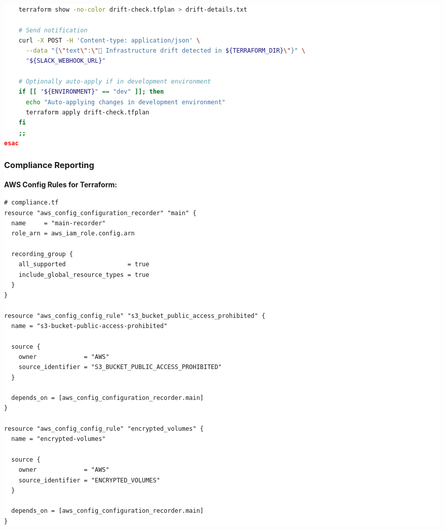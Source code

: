 ```bash
    terraform show -no-color drift-check.tfplan > drift-details.txt
    
    # Send notification
    curl -X POST -H 'Content-type: application/json' \
      --data "{\"text\":\"🚨 Infrastructure drift detected in ${TERRAFORM_DIR}\"}" \
      "${SLACK_WEBHOOK_URL}"
    
    # Optionally auto-apply if in development environment
    if [[ "${ENVIRONMENT}" == "dev" ]]; then
      echo "Auto-applying changes in development environment"
      terraform apply drift-check.tfplan
    fi
    ;;
esac
```

### Compliance Reporting

**AWS Config Rules for Terraform:**
```hcl
# compliance.tf
resource "aws_config_configuration_recorder" "main" {
  name     = "main-recorder"
  role_arn = aws_iam_role.config.arn
  
  recording_group {
    all_supported                 = true
    include_global_resource_types = true
  }
}

resource "aws_config_config_rule" "s3_bucket_public_access_prohibited" {
  name = "s3-bucket-public-access-prohibited"
  
  source {
    owner             = "AWS"
    source_identifier = "S3_BUCKET_PUBLIC_ACCESS_PROHIBITED"
  }
  
  depends_on = [aws_config_configuration_recorder.main]
}

resource "aws_config_config_rule" "encrypted_volumes" {
  name = "encrypted-volumes"
  
  source {
    owner             = "AWS"
    source_identifier = "ENCRYPTED_VOLUMES"
  }
  
  depends_on = [aws_config_configuration_recorder.main]
}
```
